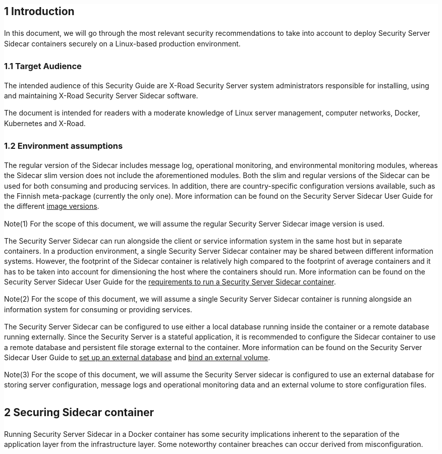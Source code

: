 ## 1 Introduction

In this document, we will go through the most relevant security recommendations to take into account to deploy Security Server Sidecar containers securely on a Linux-based production environment.

### 1.1 Target Audience

The intended audience of this Security Guide are X-Road Security Server system administrators responsible for installing, using and maintaining X-Road Security Server Sidecar software.

The document is intended for readers with a moderate knowledge of Linux server management, computer networks, Docker, Kubernetes and X-Road.

### 1.2 Environment assumptions

The regular version of the Sidecar includes message log, operational monitoring, and environmental monitoring modules, whereas the Sidecar slim version does not include the aforementioned modules. Both the slim and regular versions of the Sidecar can be used for both consuming and producing services. In addition, there are country-specific configuration versions available, such as the Finnish meta-package (currently the only one). More information can be found on the Security Server Sidecar User Guide for the different [image versions](security_server_sidecar_user_guide.md#22-x-road-security-server-sidecar-images).

Note(1) For the scope of this document, we will assume the regular Security Server Sidecar image version is used.

The Security Server Sidecar can run alongside the client or service information system in the same host but in separate containers. In a production environment, a single Security Server Sidecar container may be shared between different information systems. However, the footprint of the Sidecar container is relatively high compared to the footprint of average containers and it has to be taken into account for dimensioning the host where the containers should run. More information can be found on the Security Server Sidecar User Guide for the [requirements to run a Security Server Sidecar container](security_server_sidecar_user_guide.md#24-requirements-for-the-x-road-security-server-sidecar).

Note(2) For the scope of this document, we will assume a single Security Server Sidecar container is running alongside an information system for consuming or providing services.

The Security Server Sidecar can be configured to use either a local database running inside the container or a remote database running externally. Since the Security Server is a stateful application, it is recommended to configure the Sidecar container to use a remote database and persistent file storage external to the container. More information can be found on the Security Server Sidecar User Guide to [set up an external database](security_server_sidecar_user_guide.md#27-external-database) and [bind an external volume](security_server_sidecar_user_guide.md#29-volume-support).

Note(3) For the scope of this document, we will assume the Security Server sidecar is configured to use an external database for storing server configuration, message logs and operational monitoring data and an external volume to store configuration files.

## 2 Securing Sidecar container

Running Security Server Sidecar in a Docker container has some security implications inherent to the separation of the application layer from the infrastructure layer. Some noteworthy container breaches can occur derived from misconfiguration.
